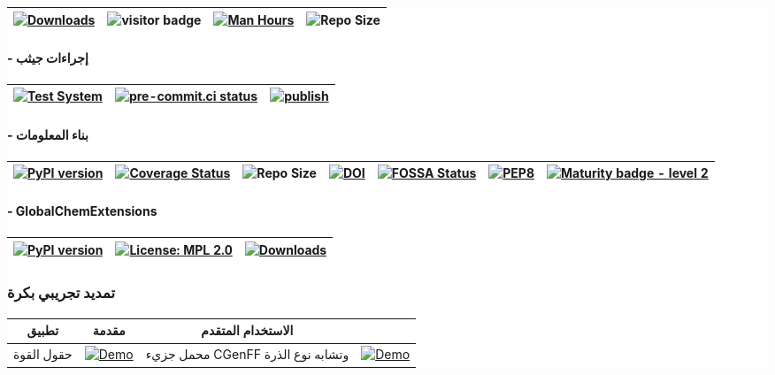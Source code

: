 | [![Downloads](https://pepy.tech/badge/global-chem)](https://pepy.tech/project/global-chem) | ![visitor badge](https://visitor-badge.glitch.me/badge?page_id=sulstice.global-chem) | [![Man Hours](https://img.shields.io/endpoint?url=https%3A%2F%2Fmh.jessemillar.com%2Fhours%3Frepo%3Dhttps%3A%2F%2Fgithub.com%2FSulstice%2Fglobal-chem)](https://jessemillar.com/r/man-hours) | ![Repo Size](https://img.shields.io/github/repo-size/Sulstice/global-chem) |
| ------------------------------------------------------------------------------------------ | ------------------------------------------------------------------------------------ | -------------------------------------------------------------------------------------------------------------------------------------------------------------------------------------------- | -------------------------------------------------------------------------- |

#### - إجراءات جيثب

| [![Test System](https://github.com/Sulstice/global-chem/actions/workflows/continous_integration.yml/badge.svg)](https://github.com/Sulstice/global-chem/actions/workflows/continous_integration.yml) | [![pre-commit.ci status](https://results.pre-commit.ci/badge/github/Sulstice/global-chem/master.svg)](https://results.pre-commit.ci/latest/github/Sulstice/global-chem/master) | [![publish](https://github.com/Sulstice/global-chem/actions/workflows/publish_package.yml/badge.svg)](https://github.com/Sulstice/global-chem/actions/workflows/publish_package.yml) |
| ---------------------------------------------------------------------------------------------------------------------------------------------------------------------------------------------------- | ------------------------------------------------------------------------------------------------------------------------------------------------------------------------------ | ------------------------------------------------------------------------------------------------------------------------------------------------------------------------------------ |

#### - بناء المعلومات

| [![PyPI version](https://badge.fury.io/py/global-chem.svg)](https://badge.fury.io/py/global-chem) | [![Coverage Status](https://coveralls.io/repos/github/Sulstice/global-chem/badge.svg?branch=master)](https://coveralls.io/github/Sulstice/global-chem?branch=master) | ![Repo Size](https://img.shields.io/github/repo-size/Sulstice/global-chem) | [![DOI](https://zenodo.org/badge/259046250.svg)](https://zenodo.org/badge/latestdoi/259046250) | [![FOSSA Status](https://app.fossa.com/api/projects/git%2Bgithub.com%2FSulstice%2Fglobal-chem.svg?type=shield)](https://app.fossa.com/projects/git%2Bgithub.com%2FSulstice%2Fglobal-chem?ref=badge_shield) | [![PEP8](https://img.shields.io/badge/code%20style-pep8-orange.svg)](https://www.python.org/dev/peps/pep-0008/) | [![Maturity badge - level 2](https://img.shields.io/badge/Maturity-Level%202%20--%20First%20Release-yellowgreen.svg)](https://github.com/tophat/getting-started/blob/master/scorecard.md) |
| ------------------------------------------------------------------------------------------------- | -------------------------------------------------------------------------------------------------------------------------------------------------------------------- | -------------------------------------------------------------------------- | ---------------------------------------------------------------------------------------------- | ---------------------------------------------------------------------------------------------------------------------------------------------------------------------------------------------------------- | --------------------------------------------------------------------------------------------------------------- | ----------------------------------------------------------------------------------------------------------------------------------------------------------------------------------------- |

#### - GlobalChemExtensions

| [![PyPI version](https://badge.fury.io/py/global-chem-extensions.svg)](https://badge.fury.io/py/global-chem-extensions) | [![License: MPL 2.0](https://img.shields.io/badge/License-MPL%202.0-brightgreen.svg)](https://opensource.org/licenses/MPL-2.0) | [![Downloads](https://pepy.tech/badge/global-chem-extensions)](https://pepy.tech/project/global-chem-extensions) |
| ----------------------------------------------------------------------------------------------------------------------- | ------------------------------------------------------------------------------------------------------------------------------ | ---------------------------------------------------------------------------------------------------------------- |

### تمديد تجريبي بكرة

| تطبيق               | مقدمة                                                                                                                                                      | الاستخدام المتقدم                                                     |                                                                                                                                                            |
| ------------------- | ---------------------------------------------------------------------------------------------------------------------------------------------------------- | --------------------------------------------------------------------- | ---------------------------------------------------------------------------------------------------------------------------------------------------------- |
| حقول القوة          | [![Demo](https://colab.research.google.com/assets/colab-badge.svg)](https://colab.research.google.com/drive/1hW0K6V5zPDFdZvFkYarbOr9wRoof2n4s?usp=sharing) | محمل جزيء CGenFF وتشابه نوع الذرة                                     | [![Demo](https://colab.research.google.com/assets/colab-badge.svg)](https://colab.research.google.com/drive/1OEm1dACd_wkw_JQITemy18pgfKdE4XlX?usp=sharing) |